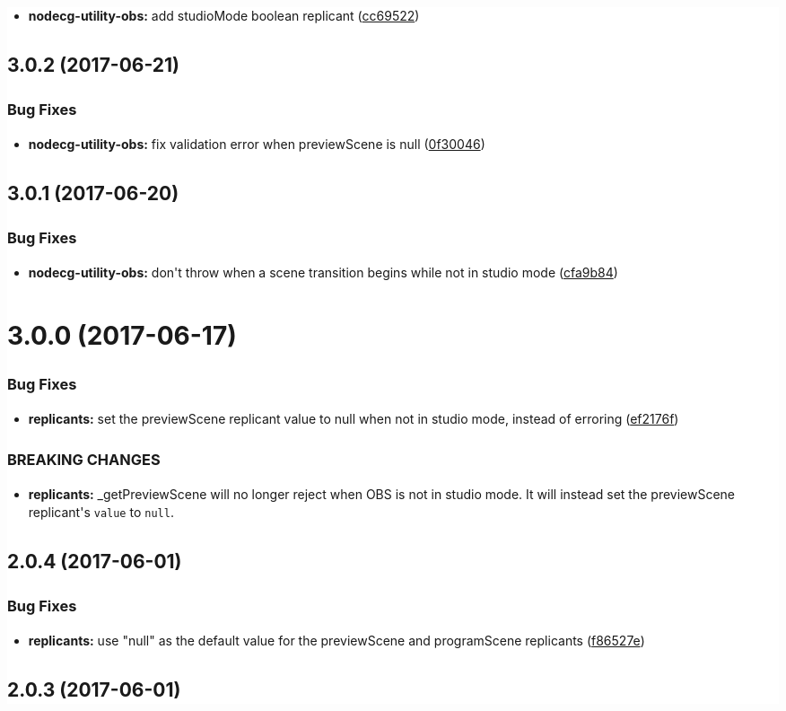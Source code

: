 * **nodecg-utility-obs:** add studioMode boolean replicant ([cc69522](https://github.com/nodecg/nodecg-obs/commit/cc69522))



<a name="3.0.2"></a>
## 3.0.2 (2017-06-21)


### Bug Fixes

* **nodecg-utility-obs:** fix validation error when previewScene is null ([0f30046](https://github.com/nodecg/nodecg-obs/commit/0f30046))



<a name="3.0.1"></a>
## 3.0.1 (2017-06-20)


### Bug Fixes

* **nodecg-utility-obs:** don't throw when a scene transition begins while not in studio mode ([cfa9b84](https://github.com/nodecg/nodecg-obs/commit/cfa9b84))



<a name="3.0.0"></a>
# 3.0.0 (2017-06-17)


### Bug Fixes

* **replicants:** set the previewScene replicant value to null when not in studio mode, instead of erroring ([ef2176f](https://github.com/nodecg/nodecg-obs/commit/ef2176f))


### BREAKING CHANGES

* **replicants:** _getPreviewScene will no longer reject when OBS is not in studio mode. It will instead set the previewScene replicant's `value` to `null`.



<a name="2.0.4"></a>
## 2.0.4 (2017-06-01)


### Bug Fixes

* **replicants:** use "null" as the default value for the previewScene and programScene replicants ([f86527e](https://github.com/nodecg/nodecg-obs/commit/f86527e))



<a name="2.0.3"></a>
## 2.0.3 (2017-06-01)
